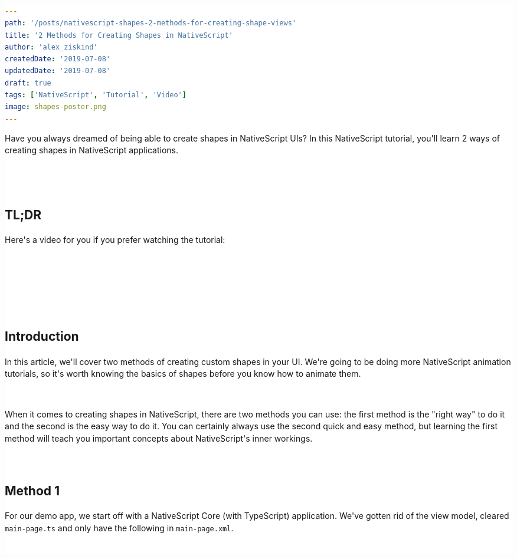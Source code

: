 ```yaml
---
path: '/posts/nativescript-shapes-2-methods-for-creating-shape-views'
title: '2 Methods for Creating Shapes in NativeScript'
author: 'alex_ziskind'
createdDate: '2019-07-08'
updatedDate: '2019-07-08'
draft: true
tags: ['NativeScript', 'Tutorial', 'Video']
image: shapes-poster.png
---
```



Have you always dreamed of being able to create shapes in NativeScript UIs? In this NativeScript tutorial, you'll learn 2 ways of creating shapes in NativeScript applications.

<br><br>

## TL;DR

Here's a video for you if you prefer watching the tutorial:

<br><br>


<div class="videoWrapper">
    <iframe width="560" height="315" src="https://www.youtube.com/embed/pW9X-ygrvEY" frameborder="0" allowfullscreen></iframe>
</div>

<br><br>

## Introduction

In this article, we'll cover two methods of creating custom shapes in your UI. We're going to be doing more NativeScript animation tutorials, so it's worth knowing the basics of shapes before you know how to animate them.

<br>

When it comes to creating shapes in NativeScript, there are two methods you can use: the first method is the "right way" to do it and the second is the easy way to do it. You can certainly always use the second quick and easy method, but learning the first method will teach you important concepts about NativeScript's inner workings.

<br>


## Method 1

For our demo app, we start off with a NativeScript Core (with TypeScript) application. We've gotten rid of the view model, cleared `main-page.ts` and only have the following in `main-page.xml`.

<br>
